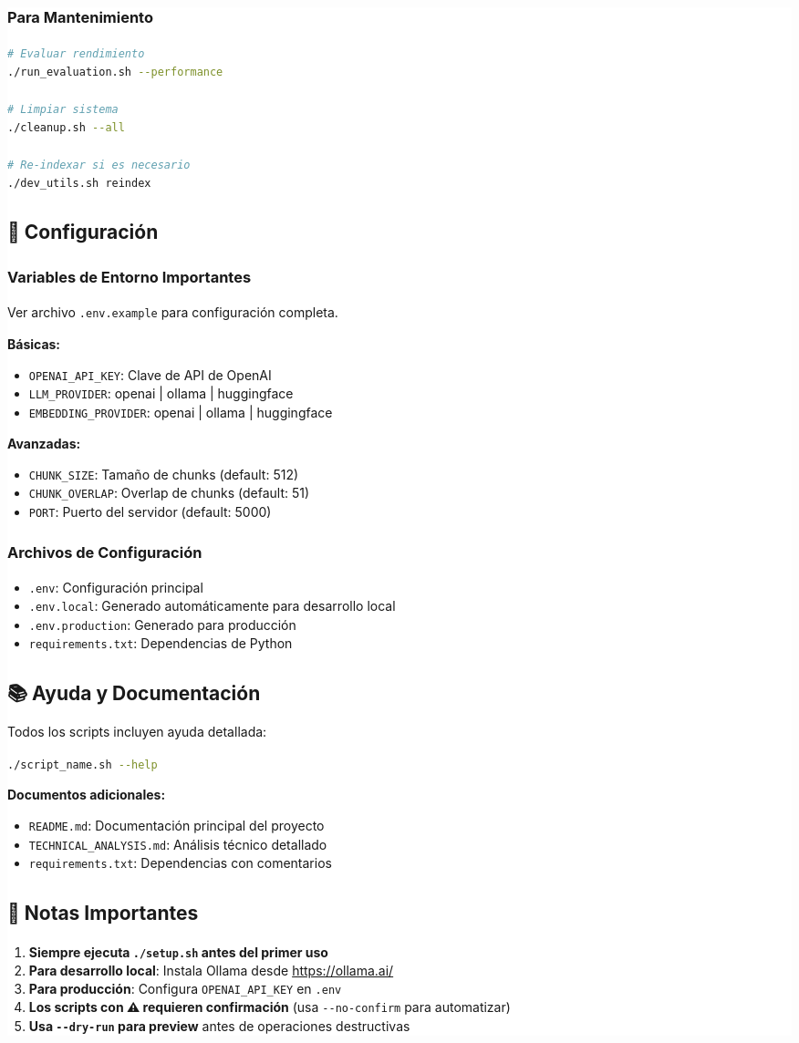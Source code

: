 ### Para Mantenimiento
```bash
# Evaluar rendimiento
./run_evaluation.sh --performance

# Limpiar sistema
./cleanup.sh --all

# Re-indexar si es necesario
./dev_utils.sh reindex
```

## 🔧 Configuración

### Variables de Entorno Importantes
Ver archivo `.env.example` para configuración completa.

**Básicas:**
- `OPENAI_API_KEY`: Clave de API de OpenAI
- `LLM_PROVIDER`: openai | ollama | huggingface
- `EMBEDDING_PROVIDER`: openai | ollama | huggingface

**Avanzadas:**
- `CHUNK_SIZE`: Tamaño de chunks (default: 512)
- `CHUNK_OVERLAP`: Overlap de chunks (default: 51)
- `PORT`: Puerto del servidor (default: 5000)

### Archivos de Configuración
- `.env`: Configuración principal
- `.env.local`: Generado automáticamente para desarrollo local
- `.env.production`: Generado para producción
- `requirements.txt`: Dependencias de Python

## 📚 Ayuda y Documentación

Todos los scripts incluyen ayuda detallada:
```bash
./script_name.sh --help
```

**Documentos adicionales:**
- `README.md`: Documentación principal del proyecto
- `TECHNICAL_ANALYSIS.md`: Análisis técnico detallado
- `requirements.txt`: Dependencias con comentarios

## 🚨 Notas Importantes

1. **Siempre ejecuta `./setup.sh` antes del primer uso**
2. **Para desarrollo local**: Instala Ollama desde https://ollama.ai/
3. **Para producción**: Configura `OPENAI_API_KEY` en `.env`
4. **Los scripts con ⚠️ requieren confirmación** (usa `--no-confirm` para automatizar)
5. **Usa `--dry-run` para preview** antes de operaciones destructivas
